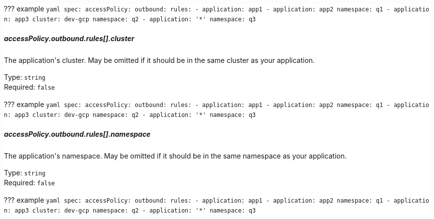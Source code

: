 ??? example
    ``` yaml
    spec:
      accessPolicy:
        outbound:
          rules:
            - application: app1
            - application: app2
              namespace: q1
            - application: app3
              cluster: dev-gcp
              namespace: q2
            - application: '*'
              namespace: q3
    ```

##### accessPolicy.outbound.rules[].cluster
The application's cluster. May be omitted if it should be in the same cluster as your application.

Type: `string`<br />
Required: `false`<br />

??? example
    ``` yaml
    spec:
      accessPolicy:
        outbound:
          rules:
            - application: app1
            - application: app2
              namespace: q1
            - application: app3
              cluster: dev-gcp
              namespace: q2
            - application: '*'
              namespace: q3
    ```

##### accessPolicy.outbound.rules[].namespace
The application's namespace. May be omitted if it should be in the same namespace as your application.

Type: `string`<br />
Required: `false`<br />

??? example
    ``` yaml
    spec:
      accessPolicy:
        outbound:
          rules:
            - application: app1
            - application: app2
              namespace: q1
            - application: app3
              cluster: dev-gcp
              namespace: q2
            - application: '*'
              namespace: q3
    ```
